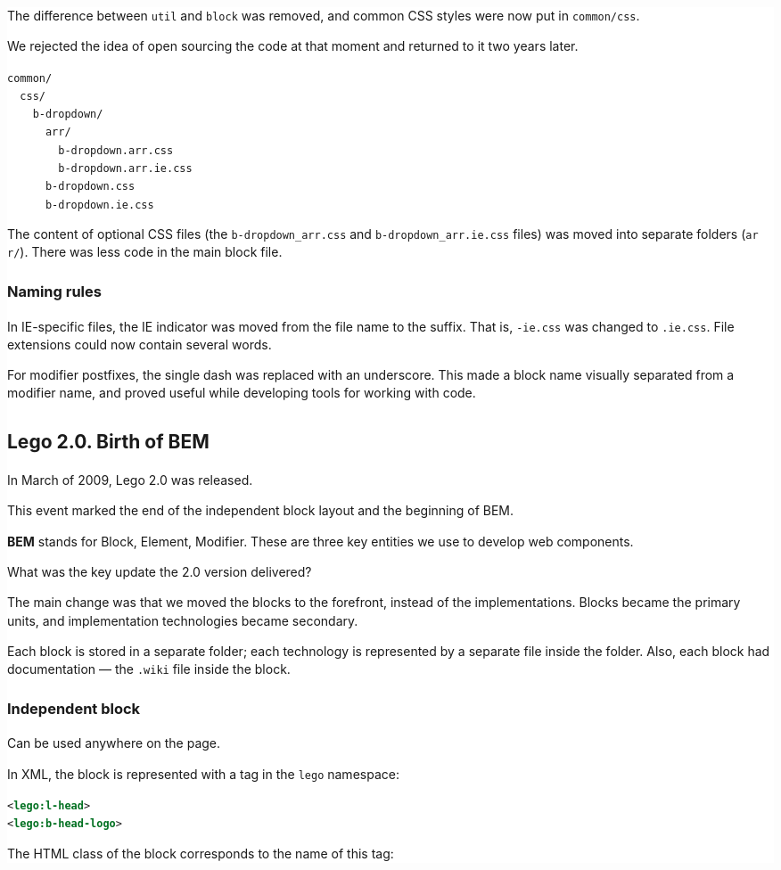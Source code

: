 The difference between `util` and `block` was removed, and common CSS styles were now put in `common/css`.

We rejected the idea of open sourcing the code at that moment and returned to it two years later.

```files
common/
  css/
    b-dropdown/
      arr/
        b-dropdown.arr.css
        b-dropdown.arr.ie.css
      b-dropdown.css
      b-dropdown.ie.css
```

The content of optional CSS files (the `b-dropdown_arr.css` and `b-dropdown_arr.ie.css` files) was moved into separate folders (`arr/`). There was less code in the main block file.

### Naming rules

In IE-specific files, the IE indicator was moved from the file name to the suffix. That is, `-ie.css` was changed to `.ie.css`. File extensions could now contain several words.

For modifier postfixes, the single dash was replaced with an underscore. This made a block name visually separated from a modifier name, and proved useful while developing tools for working with code.

## Lego 2.0. Birth of BEM

In March of 2009, Lego 2.0 was released.

This event marked the end of the independent block layout and the beginning of BEM.

**BEM** stands for Block, Element, Modifier. These are three key entities we use to develop web components.

What was the key update the 2.0 version delivered?

The main change was that we moved the blocks to the forefront, instead of the implementations. Blocks became the primary units, and implementation technologies became secondary.

Each block is stored in a separate folder; each technology is represented by a separate file inside the folder. Also, each block had documentation — the `.wiki` file inside the block.

### Independent block

Can be used anywhere on the page.

In XML, the block is represented with a tag in the `lego` namespace:

```xml
<lego:l-head>
<lego:b-head-logo>
```

The HTML class of the block corresponds to the name of this tag:
